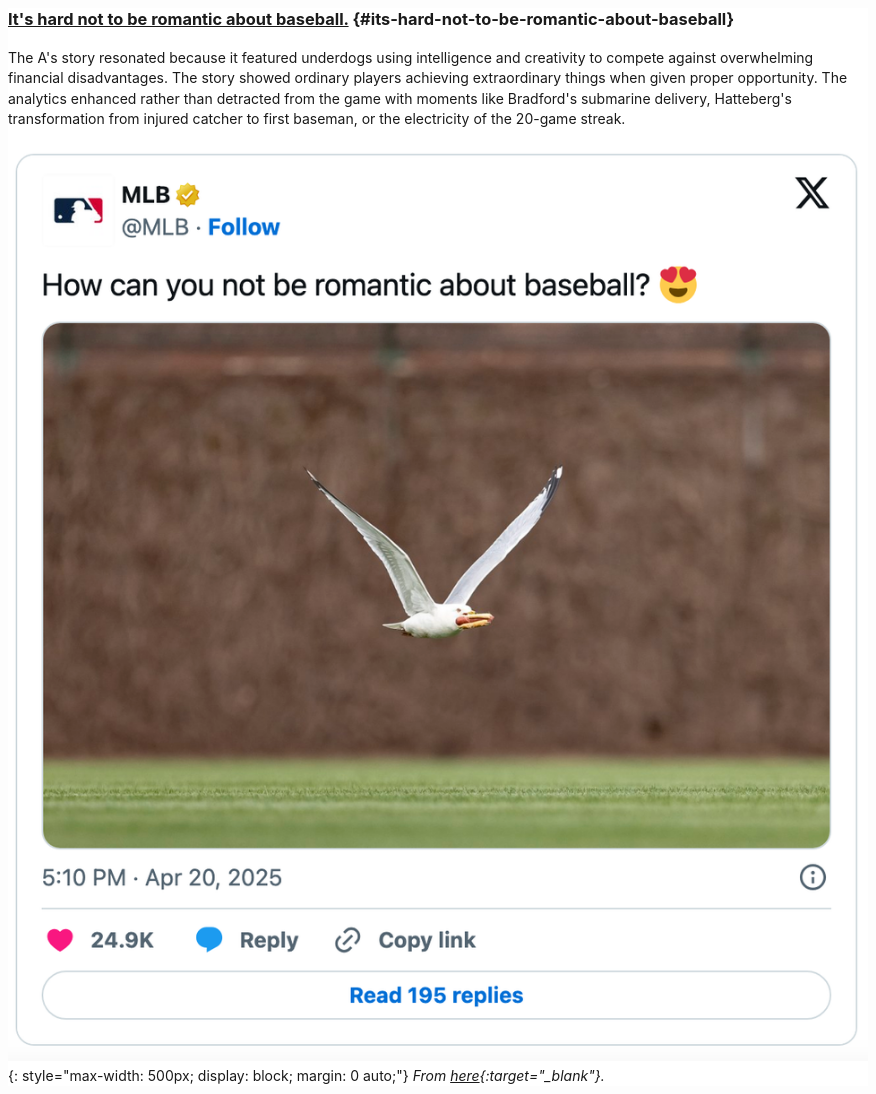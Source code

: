 ### [It's hard not to be romantic about baseball.](#table-of-contents) {#its-hard-not-to-be-romantic-about-baseball}

The A's story resonated because it featured underdogs using intelligence and creativity to compete against overwhelming financial disadvantages. The story showed ordinary players achieving extraordinary things when given proper opportunity. The analytics enhanced rather than detracted from the game with moments like Bradford's submarine delivery, Hatteberg's transformation from injured catcher to first baseman, or the electricity of the 20-game streak.

![Baseball romance](/files/pics/blog/2025/romantic.png){: style="max-width: 500px; display: block; margin: 0 auto;"}
*From [here](https://x.com/MLB/status/1914109400413016515){:target="_blank"}.*
